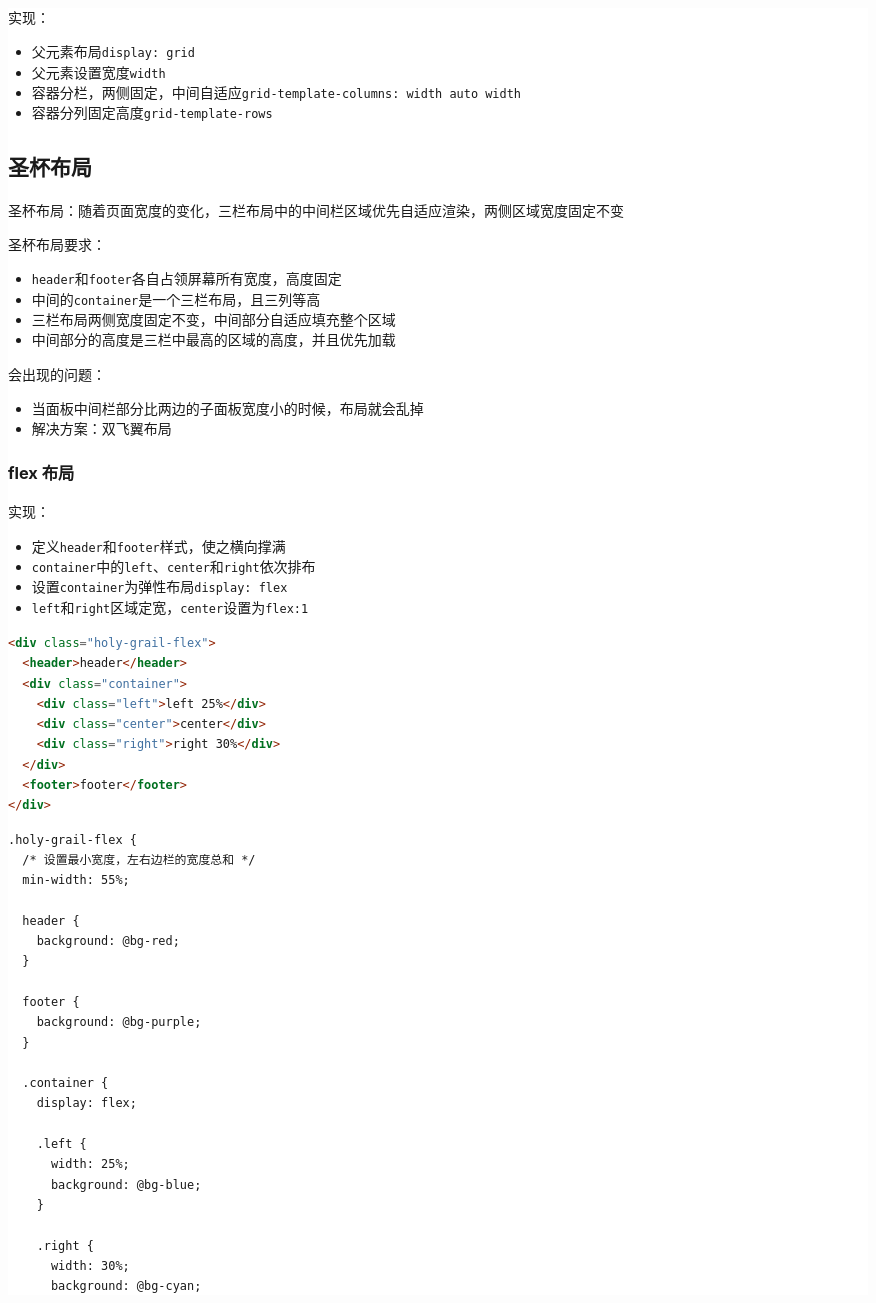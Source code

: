实现：

- 父元素布局`display: grid`
- 父元素设置宽度`width`
- 容器分栏，两侧固定，中间自适应`grid-template-columns: width auto width`
- 容器分列固定高度`grid-template-rows`

## 圣杯布局

圣杯布局：随着页面宽度的变化，三栏布局中的中间栏区域优先自适应渲染，两侧区域宽度固定不变

圣杯布局要求：

- `header`和`footer`各自占领屏幕所有宽度，高度固定
- 中间的`container`是一个三栏布局，且三列等高
- 三栏布局两侧宽度固定不变，中间部分自适应填充整个区域
- 中间部分的高度是三栏中最高的区域的高度，并且优先加载

会出现的问题：

- 当面板中间栏部分比两边的子面板宽度小的时候，布局就会乱掉
- 解决方案：双飞翼布局

### flex 布局

实现：

- 定义`header`和`footer`样式，使之横向撑满
- `container`中的`left`、`center`和`right`依次排布
- 设置`container`为弹性布局`display: flex`
- `left`和`right`区域定宽，`center`设置为`flex:1`

```html
<div class="holy-grail-flex">
  <header>header</header>
  <div class="container">
    <div class="left">left 25%</div>
    <div class="center">center</div>
    <div class="right">right 30%</div>
  </div>
  <footer>footer</footer>
</div>
```

```less
.holy-grail-flex {
  /* 设置最小宽度，左右边栏的宽度总和 */
  min-width: 55%;

  header {
    background: @bg-red;
  }

  footer {
    background: @bg-purple;
  }

  .container {
    display: flex;

    .left {
      width: 25%;
      background: @bg-blue;
    }

    .right {
      width: 30%;
      background: @bg-cyan;
```